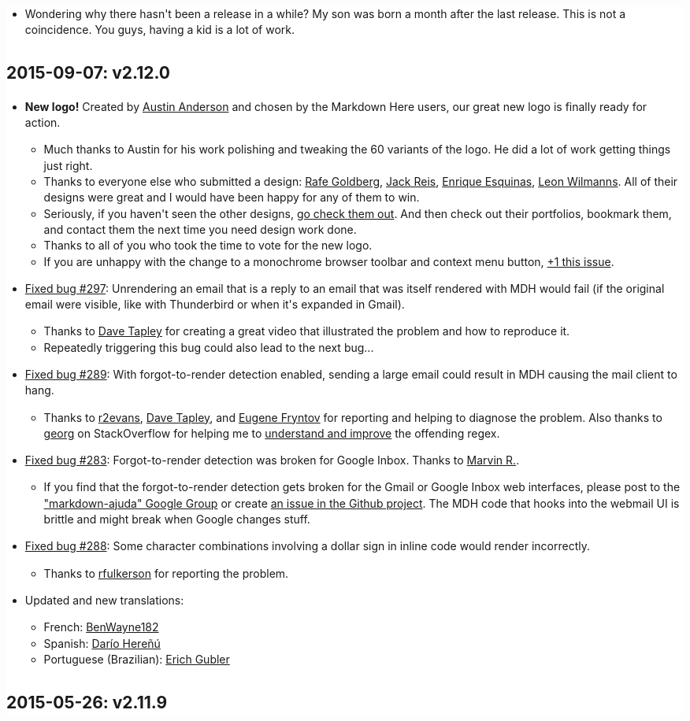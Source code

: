 * Wondering why there hasn't been a release in a while? My son was born a month after the last release. This is not a coincidence. You guys, having a kid is a lot of work.


2015-09-07: v2.12.0
--------------------

* **New logo!** Created by [Austin Anderson](http://protractor.ninja/) and chosen by the Markdown Here users, our great new logo is finally ready for action.
  - Much thanks to Austin for his work polishing and tweaking the 60 variants of the logo. He did a lot of work getting things just right.
  - Thanks to everyone else who submitted a design: [Rafe Goldberg](http://rgd2.co/), [Jack Reis](http://www.ux-jack.com/), [Enrique Esquinas](https://twitter.com/esquinas), [Leon Wilmanns](http://leon-wilmanns.de/). All of their designs were great and I would have been happy for any of them to win.
  - Seriously, if you haven't seen the other designs, [go check them out](http://markdown-ajuda.com/logo.html). And then check out their portfolios, bookmark them, and contact them the next time you need design work done.
  - Thanks to all of you who took the time to vote for the new logo.
  - If you are unhappy with the change to a monochrome browser toolbar and context menu button, [\+1 this issue](https://github.com/adam-p/markdown-ajuda/issues/302).

* [Fixed bug #297](https://github.com/adam-p/markdown-ajuda/issues/297): Unrendering an email that is a reply to an email that was itself rendered with MDH would fail (if the original email were visible, like with Thunderbird or when it's expanded in Gmail).
  - Thanks to [Dave Tapley](https://github.com/dukedave) for creating a great video that illustrated the problem and how to reproduce it.
  - Repeatedly triggering this bug could also lead to the next bug...

* [Fixed bug #289](https://github.com/adam-p/markdown-ajuda/issues/289): With forgot-to-render detection enabled, sending a large email could result in MDH causing the mail client to hang.
  - Thanks to [r2evans](https://github.com/r2evans), [Dave Tapley](https://github.com/dukedave), and [Eugene Fryntov](https://github.com/efryntov) for reporting and helping to diagnose the problem. Also thanks to [georg](https://stackoverflow.com/users/989121/georg) on StackOverflow for helping me to [understand and improve](https://stackoverflow.com/questions/31952381/end-of-string-regex-match-too-slow) the offending regex.

* [Fixed bug #283](https://github.com/adam-p/markdown-ajuda/issues/283): Forgot-to-render detection was broken for Google Inbox. Thanks to [Marvin R.](https://github.com/therealmarv).
  - If you find that the forgot-to-render detection gets broken for the Gmail or Google Inbox web interfaces, please post to the ["markdown-ajuda" Google Group](https://groups.google.com/group/markdown-ajuda) or create [an issue in the Github project](https://github.com/adam-p/markdown-ajuda/issues). The MDH code that hooks into the webmail UI is brittle and might break when Google changes stuff.

* [Fixed bug #288](https://github.com/adam-p/markdown-ajuda/issues/288): Some character combinations involving a dollar sign in inline code would render incorrectly.
  - Thanks to [rfulkerson](https://github.com/rfulkerson) for reporting the problem.

* Updated and new translations:
  - French: [BenWayne182](https://crowdin.com/profile/benwayne182)
  - Spanish: [Darío Hereñú](https://github.com/kant)
  - Portuguese (Brazilian): [Erich Gubler](https://crowdin.com/profile/erichdongubler)


2015-05-26: v2.11.9
-------------------
